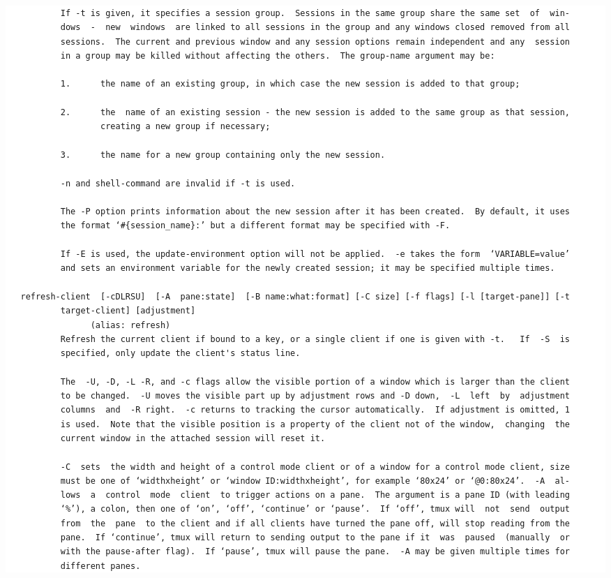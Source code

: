                If -t is given, it specifies a session group.  Sessions in the same group share the same set  of  win‐
               dows  -  new  windows  are linked to all sessions in the group and any windows closed removed from all
               sessions.  The current and previous window and any session options remain independent and any  session
               in a group may be killed without affecting the others.  The group-name argument may be:

               1.      the name of an existing group, in which case the new session is added to that group;

               2.      the  name of an existing session - the new session is added to the same group as that session,
                       creating a new group if necessary;

               3.      the name for a new group containing only the new session.

               -n and shell-command are invalid if -t is used.

               The -P option prints information about the new session after it has been created.  By default, it uses
               the format ‘#{session_name}:’ but a different format may be specified with -F.

               If -E is used, the update-environment option will not be applied.  -e takes the form  ‘VARIABLE=value’
               and sets an environment variable for the newly created session; it may be specified multiple times.

       refresh-client  [-cDLRSU]  [-A  pane:state]  [-B name:what:format] [-C size] [-f flags] [-l [target-pane]] [-t
               target-client] [adjustment]
                     (alias: refresh)
               Refresh the current client if bound to a key, or a single client if one is given with -t.   If  -S  is
               specified, only update the client's status line.

               The  -U, -D, -L -R, and -c flags allow the visible portion of a window which is larger than the client
               to be changed.  -U moves the visible part up by adjustment rows and -D down,  -L  left  by  adjustment
               columns  and  -R right.  -c returns to tracking the cursor automatically.  If adjustment is omitted, 1
               is used.  Note that the visible position is a property of the client not of the window,  changing  the
               current window in the attached session will reset it.

               -C  sets  the width and height of a control mode client or of a window for a control mode client, size
               must be one of ‘widthxheight’ or ‘window ID:widthxheight’, for example ‘80x24’ or ‘@0:80x24’.  -A  al‐
               lows  a  control  mode  client  to trigger actions on a pane.  The argument is a pane ID (with leading
               ‘%’), a colon, then one of ‘on’, ‘off’, ‘continue’ or ‘pause’.  If ‘off’, tmux will  not  send  output
               from  the  pane  to the client and if all clients have turned the pane off, will stop reading from the
               pane.  If ‘continue’, tmux will return to sending output to the pane if it  was  paused  (manually  or
               with the pause-after flag).  If ‘pause’, tmux will pause the pane.  -A may be given multiple times for
               different panes.

